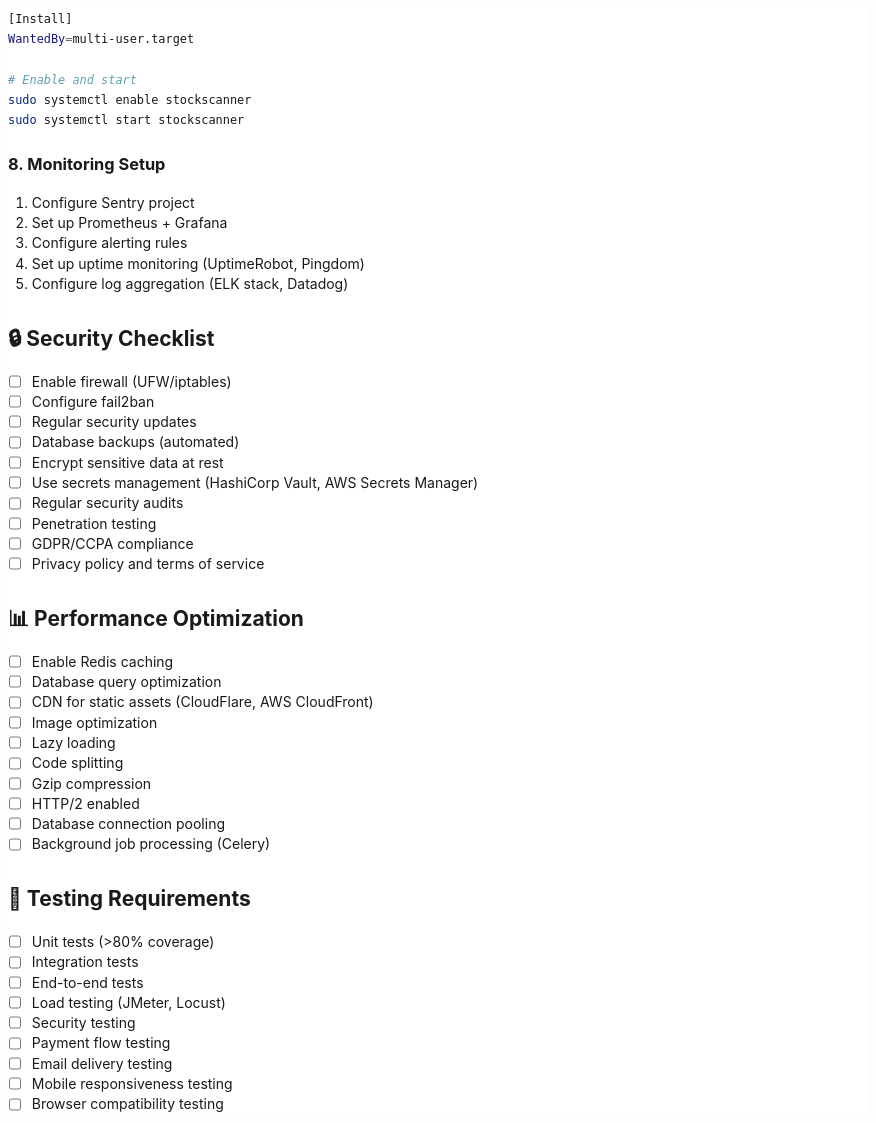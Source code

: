 ```bash
[Install]
WantedBy=multi-user.target

# Enable and start
sudo systemctl enable stockscanner
sudo systemctl start stockscanner
```

### 8. Monitoring Setup
1. Configure Sentry project
2. Set up Prometheus + Grafana
3. Configure alerting rules
4. Set up uptime monitoring (UptimeRobot, Pingdom)
5. Configure log aggregation (ELK stack, Datadog)

## 🔒 Security Checklist

- [ ] Enable firewall (UFW/iptables)
- [ ] Configure fail2ban
- [ ] Regular security updates
- [ ] Database backups (automated)
- [ ] Encrypt sensitive data at rest
- [ ] Use secrets management (HashiCorp Vault, AWS Secrets Manager)
- [ ] Regular security audits
- [ ] Penetration testing
- [ ] GDPR/CCPA compliance
- [ ] Privacy policy and terms of service

## 📊 Performance Optimization

- [ ] Enable Redis caching
- [ ] Database query optimization
- [ ] CDN for static assets (CloudFlare, AWS CloudFront)
- [ ] Image optimization
- [ ] Lazy loading
- [ ] Code splitting
- [ ] Gzip compression
- [ ] HTTP/2 enabled
- [ ] Database connection pooling
- [ ] Background job processing (Celery)

## 🧪 Testing Requirements

- [ ] Unit tests (>80% coverage)
- [ ] Integration tests
- [ ] End-to-end tests
- [ ] Load testing (JMeter, Locust)
- [ ] Security testing
- [ ] Payment flow testing
- [ ] Email delivery testing
- [ ] Mobile responsiveness testing
- [ ] Browser compatibility testing
